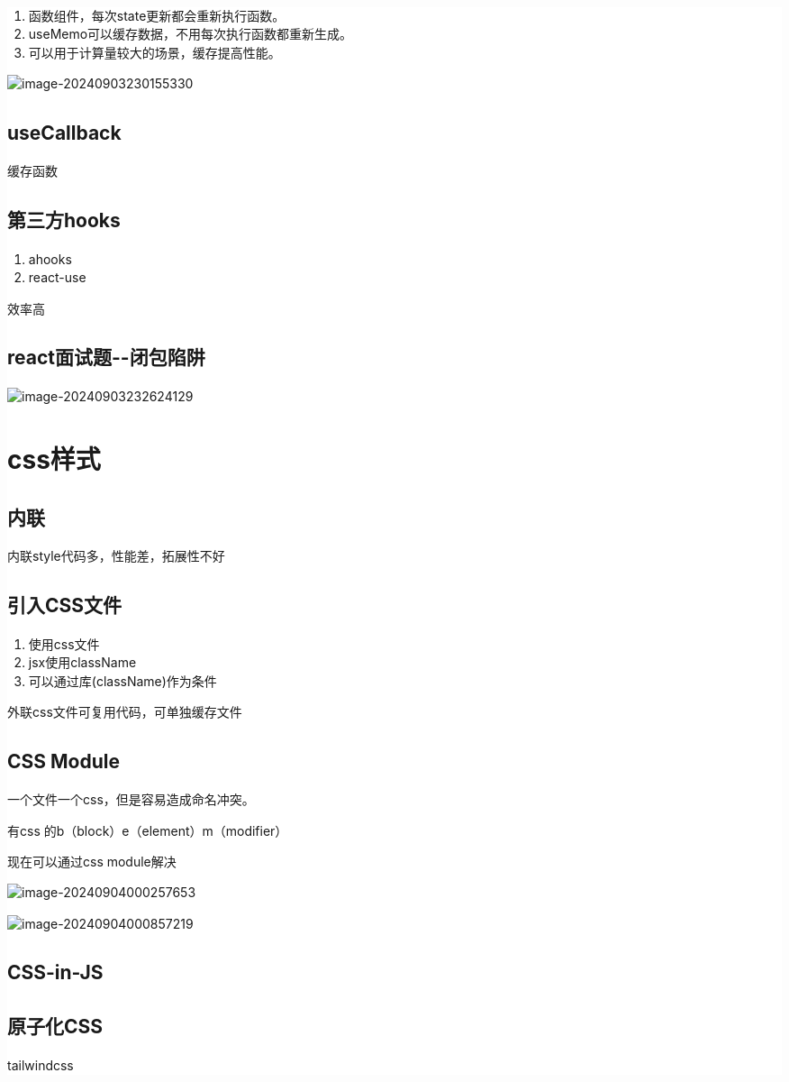 1. 函数组件，每次state更新都会重新执行函数。
2. useMemo可以缓存数据，不用每次执行函数都重新生成。
3. 可以用于计算量较大的场景，缓存提高性能。

![image-20240903230155330](C:\Users\mm\AppData\Roaming\Typora\typora-user-images\image-20240903230155330.png)

## useCallback

缓存函数

## 第三方hooks

1. ahooks
2. react-use

效率高

## react面试题--闭包陷阱

![image-20240903232624129](C:\Users\mm\AppData\Roaming\Typora\typora-user-images\image-20240903232624129.png)

# css样式

## 内联

内联style代码多，性能差，拓展性不好

## 引入CSS文件

1. 使用css文件
2. jsx使用className
3. 可以通过库(className)作为条件

外联css文件可复用代码，可单独缓存文件

## CSS Module

一个文件一个css，但是容易造成命名冲突。

有css 的b（block）e（element）m（modifier）

现在可以通过css module解决

![image-20240904000257653](C:\Users\mm\AppData\Roaming\Typora\typora-user-images\image-20240904000257653.png)

![image-20240904000857219](C:\Users\mm\AppData\Roaming\Typora\typora-user-images\image-20240904000857219.png)

## CSS-in-JS

## 原子化CSS

tailwindcss



